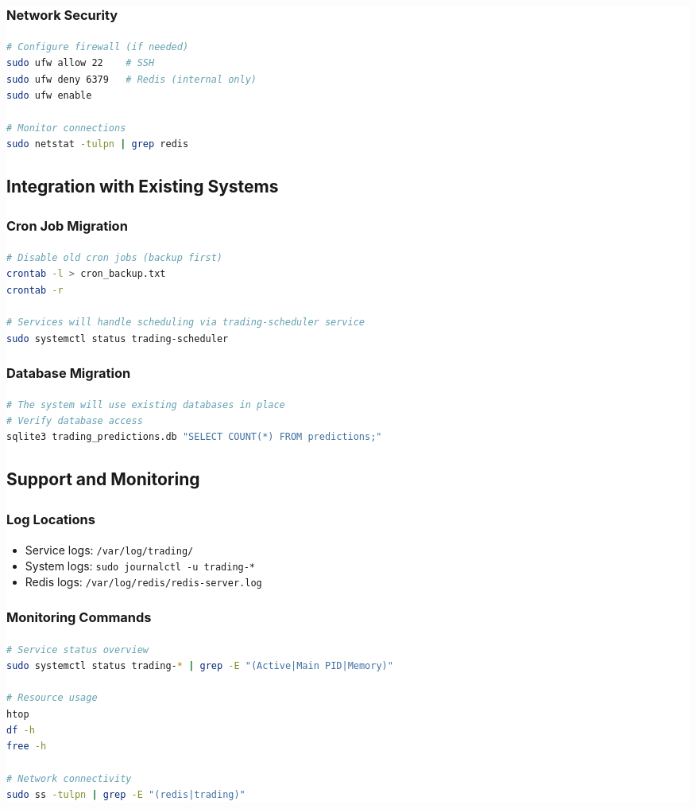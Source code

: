 ### Network Security

```bash
# Configure firewall (if needed)
sudo ufw allow 22    # SSH
sudo ufw deny 6379   # Redis (internal only)
sudo ufw enable

# Monitor connections
sudo netstat -tulpn | grep redis
```

## Integration with Existing Systems

### Cron Job Migration

```bash
# Disable old cron jobs (backup first)
crontab -l > cron_backup.txt
crontab -r

# Services will handle scheduling via trading-scheduler service
sudo systemctl status trading-scheduler
```

### Database Migration

```bash
# The system will use existing databases in place
# Verify database access
sqlite3 trading_predictions.db "SELECT COUNT(*) FROM predictions;"
```

## Support and Monitoring

### Log Locations

- Service logs: `/var/log/trading/`
- System logs: `sudo journalctl -u trading-*`
- Redis logs: `/var/log/redis/redis-server.log`

### Monitoring Commands

```bash
# Service status overview
sudo systemctl status trading-* | grep -E "(Active|Main PID|Memory)"

# Resource usage
htop
df -h
free -h

# Network connectivity
sudo ss -tulpn | grep -E "(redis|trading)"
```
